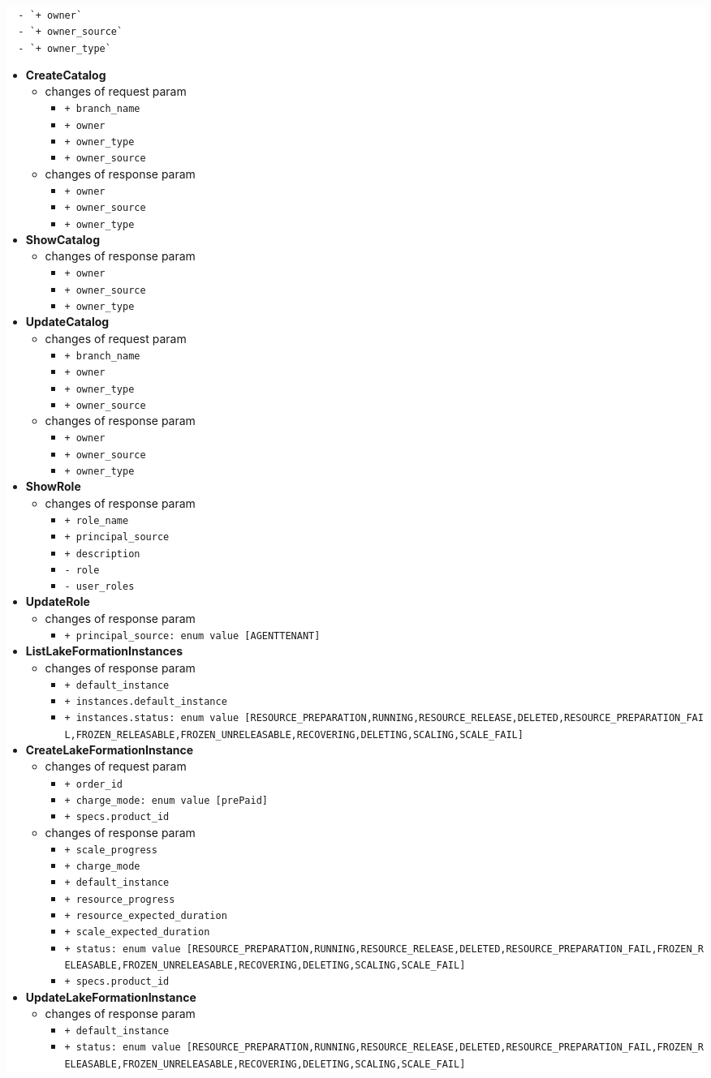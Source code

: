       - `+ owner`
      - `+ owner_source`
      - `+ owner_type`
  - **CreateCatalog**
    - changes of request param
      - `+ branch_name`
      - `+ owner`
      - `+ owner_type`
      - `+ owner_source`
    - changes of response param
      - `+ owner`
      - `+ owner_source`
      - `+ owner_type`
  - **ShowCatalog**
    - changes of response param
      - `+ owner`
      - `+ owner_source`
      - `+ owner_type`
  - **UpdateCatalog**
    - changes of request param
      - `+ branch_name`
      - `+ owner`
      - `+ owner_type`
      - `+ owner_source`
    - changes of response param
      - `+ owner`
      - `+ owner_source`
      - `+ owner_type`
  - **ShowRole**
    - changes of response param
      - `+ role_name`
      - `+ principal_source`
      - `+ description`
      - `- role`
      - `- user_roles`
  - **UpdateRole**
    - changes of response param
      - `+ principal_source: enum value [AGENTTENANT]`
  - **ListLakeFormationInstances**
    - changes of response param
      - `+ default_instance`
      - `+ instances.default_instance`
      - `+ instances.status: enum value [RESOURCE_PREPARATION,RUNNING,RESOURCE_RELEASE,DELETED,RESOURCE_PREPARATION_FAIL,FROZEN_RELEASABLE,FROZEN_UNRELEASABLE,RECOVERING,DELETING,SCALING,SCALE_FAIL]`
  - **CreateLakeFormationInstance**
    - changes of request param
      - `+ order_id`
      - `+ charge_mode: enum value [prePaid]`
      - `+ specs.product_id`
    - changes of response param
      - `+ scale_progress`
      - `+ charge_mode`
      - `+ default_instance`
      - `+ resource_progress`
      - `+ resource_expected_duration`
      - `+ scale_expected_duration`
      - `+ status: enum value [RESOURCE_PREPARATION,RUNNING,RESOURCE_RELEASE,DELETED,RESOURCE_PREPARATION_FAIL,FROZEN_RELEASABLE,FROZEN_UNRELEASABLE,RECOVERING,DELETING,SCALING,SCALE_FAIL]`
      - `+ specs.product_id`
  - **UpdateLakeFormationInstance**
    - changes of response param
      - `+ default_instance`
      - `+ status: enum value [RESOURCE_PREPARATION,RUNNING,RESOURCE_RELEASE,DELETED,RESOURCE_PREPARATION_FAIL,FROZEN_RELEASABLE,FROZEN_UNRELEASABLE,RECOVERING,DELETING,SCALING,SCALE_FAIL]`